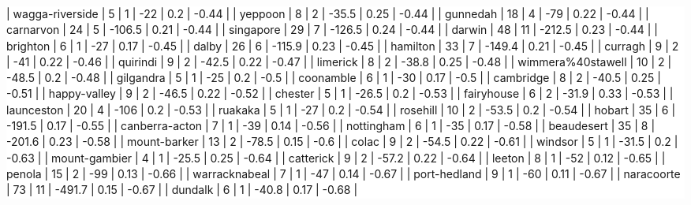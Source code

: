 | wagga-riverside            |      5 |      1 |    -22   | 0.2  | -0.44 |
| yeppoon                    |      8 |      2 |    -35.5 | 0.25 | -0.44 |
| gunnedah                   |     18 |      4 |    -79   | 0.22 | -0.44 |
| carnarvon                  |     24 |      5 |   -106.5 | 0.21 | -0.44 |
| singapore                  |     29 |      7 |   -126.5 | 0.24 | -0.44 |
| darwin                     |     48 |     11 |   -212.5 | 0.23 | -0.44 |
| brighton                   |      6 |      1 |    -27   | 0.17 | -0.45 |
| dalby                      |     26 |      6 |   -115.9 | 0.23 | -0.45 |
| hamilton                   |     33 |      7 |   -149.4 | 0.21 | -0.45 |
| curragh                    |      9 |      2 |    -41   | 0.22 | -0.46 |
| quirindi                   |      9 |      2 |    -42.5 | 0.22 | -0.47 |
| limerick                   |      8 |      2 |    -38.8 | 0.25 | -0.48 |
| wimmera%40stawell          |     10 |      2 |    -48.5 | 0.2  | -0.48 |
| gilgandra                  |      5 |      1 |    -25   | 0.2  | -0.5  |
| coonamble                  |      6 |      1 |    -30   | 0.17 | -0.5  |
| cambridge                  |      8 |      2 |    -40.5 | 0.25 | -0.51 |
| happy-valley               |      9 |      2 |    -46.5 | 0.22 | -0.52 |
| chester                    |      5 |      1 |    -26.5 | 0.2  | -0.53 |
| fairyhouse                 |      6 |      2 |    -31.9 | 0.33 | -0.53 |
| launceston                 |     20 |      4 |   -106   | 0.2  | -0.53 |
| ruakaka                    |      5 |      1 |    -27   | 0.2  | -0.54 |
| rosehill                   |     10 |      2 |    -53.5 | 0.2  | -0.54 |
| hobart                     |     35 |      6 |   -191.5 | 0.17 | -0.55 |
| canberra-acton             |      7 |      1 |    -39   | 0.14 | -0.56 |
| nottingham                 |      6 |      1 |    -35   | 0.17 | -0.58 |
| beaudesert                 |     35 |      8 |   -201.6 | 0.23 | -0.58 |
| mount-barker               |     13 |      2 |    -78.5 | 0.15 | -0.6  |
| colac                      |      9 |      2 |    -54.5 | 0.22 | -0.61 |
| windsor                    |      5 |      1 |    -31.5 | 0.2  | -0.63 |
| mount-gambier              |      4 |      1 |    -25.5 | 0.25 | -0.64 |
| catterick                  |      9 |      2 |    -57.2 | 0.22 | -0.64 |
| leeton                     |      8 |      1 |    -52   | 0.12 | -0.65 |
| penola                     |     15 |      2 |    -99   | 0.13 | -0.66 |
| warracknabeal              |      7 |      1 |    -47   | 0.14 | -0.67 |
| port-hedland               |      9 |      1 |    -60   | 0.11 | -0.67 |
| naracoorte                 |     73 |     11 |   -491.7 | 0.15 | -0.67 |
| dundalk                    |      6 |      1 |    -40.8 | 0.17 | -0.68 |